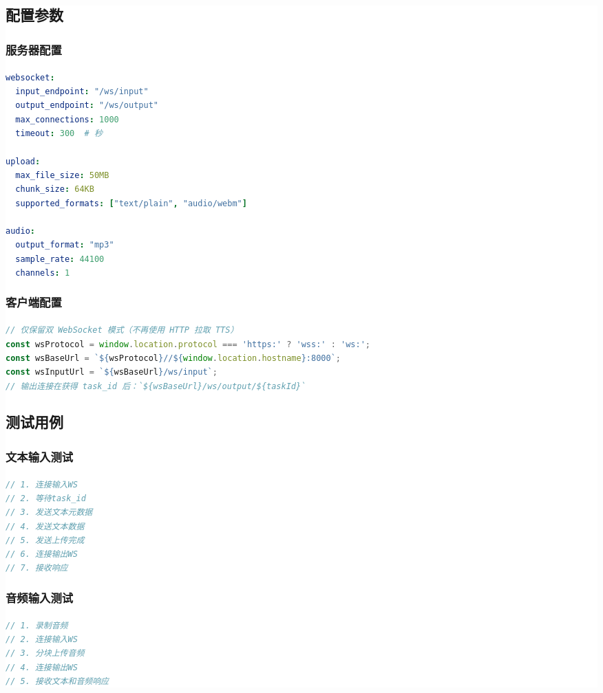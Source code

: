 ## 配置参数

### 服务器配置
```yaml
websocket:
  input_endpoint: "/ws/input"
  output_endpoint: "/ws/output"
  max_connections: 1000
  timeout: 300  # 秒

upload:
  max_file_size: 50MB
  chunk_size: 64KB
  supported_formats: ["text/plain", "audio/webm"]

audio:
  output_format: "mp3"
  sample_rate: 44100
  channels: 1
```

### 客户端配置
```javascript
// 仅保留双 WebSocket 模式（不再使用 HTTP 拉取 TTS）
const wsProtocol = window.location.protocol === 'https:' ? 'wss:' : 'ws:';
const wsBaseUrl = `${wsProtocol}//${window.location.hostname}:8000`;
const wsInputUrl = `${wsBaseUrl}/ws/input`;
// 输出连接在获得 task_id 后：`${wsBaseUrl}/ws/output/${taskId}`
```

## 测试用例

### 文本输入测试
```javascript
// 1. 连接输入WS
// 2. 等待task_id
// 3. 发送文本元数据
// 4. 发送文本数据
// 5. 发送上传完成
// 6. 连接输出WS
// 7. 接收响应
```

### 音频输入测试
```javascript
// 1. 录制音频
// 2. 连接输入WS
// 3. 分块上传音频
// 4. 连接输出WS
// 5. 接收文本和音频响应
```
